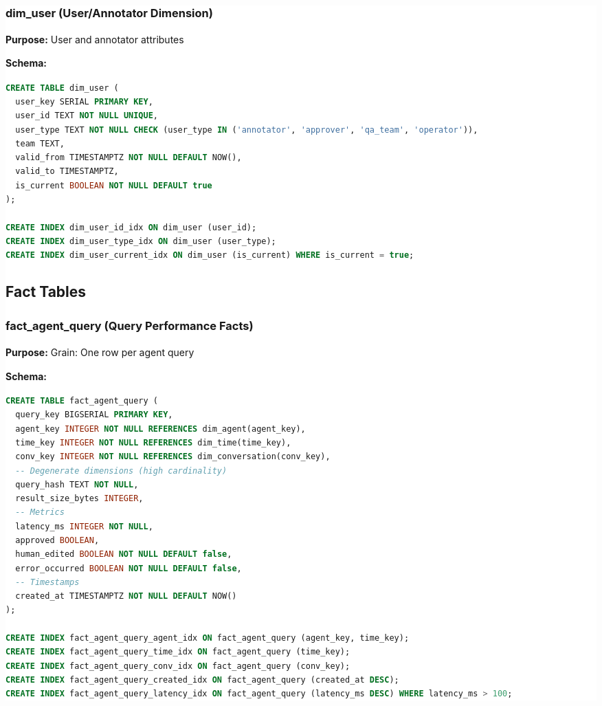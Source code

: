 ### dim_user (User/Annotator Dimension)

**Purpose:** User and annotator attributes

**Schema:**

```sql
CREATE TABLE dim_user (
  user_key SERIAL PRIMARY KEY,
  user_id TEXT NOT NULL UNIQUE,
  user_type TEXT NOT NULL CHECK (user_type IN ('annotator', 'approver', 'qa_team', 'operator')),
  team TEXT,
  valid_from TIMESTAMPTZ NOT NULL DEFAULT NOW(),
  valid_to TIMESTAMPTZ,
  is_current BOOLEAN NOT NULL DEFAULT true
);

CREATE INDEX dim_user_id_idx ON dim_user (user_id);
CREATE INDEX dim_user_type_idx ON dim_user (user_type);
CREATE INDEX dim_user_current_idx ON dim_user (is_current) WHERE is_current = true;
```

## Fact Tables

### fact_agent_query (Query Performance Facts)

**Purpose:** Grain: One row per agent query

**Schema:**

```sql
CREATE TABLE fact_agent_query (
  query_key BIGSERIAL PRIMARY KEY,
  agent_key INTEGER NOT NULL REFERENCES dim_agent(agent_key),
  time_key INTEGER NOT NULL REFERENCES dim_time(time_key),
  conv_key INTEGER NOT NULL REFERENCES dim_conversation(conv_key),
  -- Degenerate dimensions (high cardinality)
  query_hash TEXT NOT NULL,
  result_size_bytes INTEGER,
  -- Metrics
  latency_ms INTEGER NOT NULL,
  approved BOOLEAN,
  human_edited BOOLEAN NOT NULL DEFAULT false,
  error_occurred BOOLEAN NOT NULL DEFAULT false,
  -- Timestamps
  created_at TIMESTAMPTZ NOT NULL DEFAULT NOW()
);

CREATE INDEX fact_agent_query_agent_idx ON fact_agent_query (agent_key, time_key);
CREATE INDEX fact_agent_query_time_idx ON fact_agent_query (time_key);
CREATE INDEX fact_agent_query_conv_idx ON fact_agent_query (conv_key);
CREATE INDEX fact_agent_query_created_idx ON fact_agent_query (created_at DESC);
CREATE INDEX fact_agent_query_latency_idx ON fact_agent_query (latency_ms DESC) WHERE latency_ms > 100;
```

